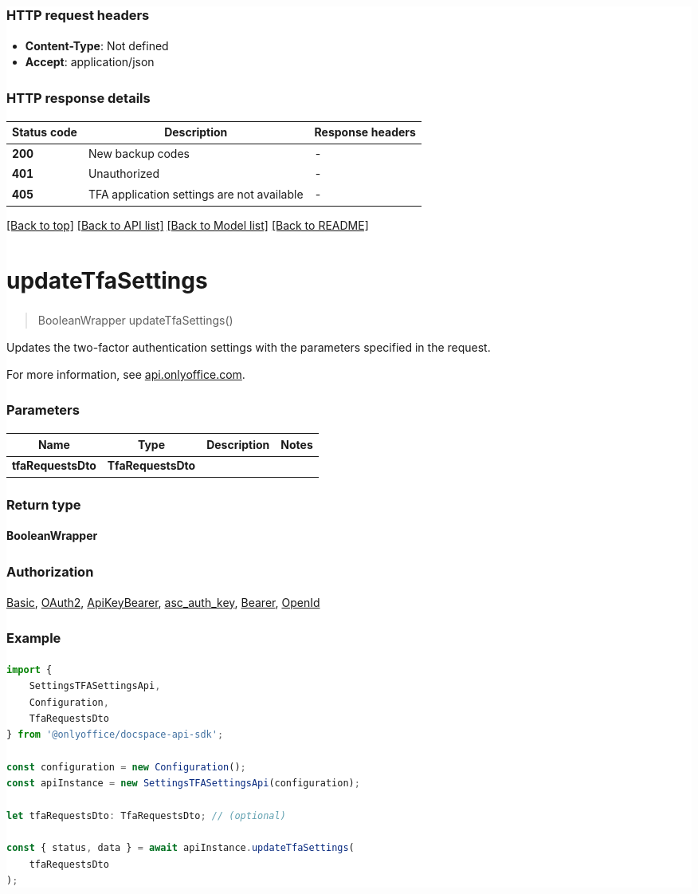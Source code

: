 ### HTTP request headers

 - **Content-Type**: Not defined
 - **Accept**: application/json


### HTTP response details
| Status code | Description | Response headers |
|-------------|-------------|------------------|
|**200** | New backup codes |  -  |
|**401** | Unauthorized |  -  |
|**405** | TFA application settings are not available |  -  |

[[Back to top]](#) [[Back to API list]](../README.md#documentation-for-api-endpoints) [[Back to Model list]](../README.md#documentation-for-models) [[Back to README]](../README.md)

# **updateTfaSettings**
> BooleanWrapper updateTfaSettings()

Updates the two-factor authentication settings with the parameters specified in the request.

For more information, see [api.onlyoffice.com](https://api.onlyoffice.com/docspace/api-backend/usage-api/update-tfa-settings/).

### Parameters

|Name | Type | Description  | Notes|
|------------- | ------------- | ------------- | -------------|
| **tfaRequestsDto** | **TfaRequestsDto**|  | |


### Return type

**BooleanWrapper**

### Authorization

[Basic](../README.md#Basic), [OAuth2](../README.md#OAuth2), [ApiKeyBearer](../README.md#ApiKeyBearer), [asc_auth_key](../README.md#asc_auth_key), [Bearer](../README.md#Bearer), [OpenId](../README.md#OpenId)

### Example

```typescript
import {
    SettingsTFASettingsApi,
    Configuration,
    TfaRequestsDto
} from '@onlyoffice/docspace-api-sdk';

const configuration = new Configuration();
const apiInstance = new SettingsTFASettingsApi(configuration);

let tfaRequestsDto: TfaRequestsDto; // (optional)

const { status, data } = await apiInstance.updateTfaSettings(
    tfaRequestsDto
);
```
